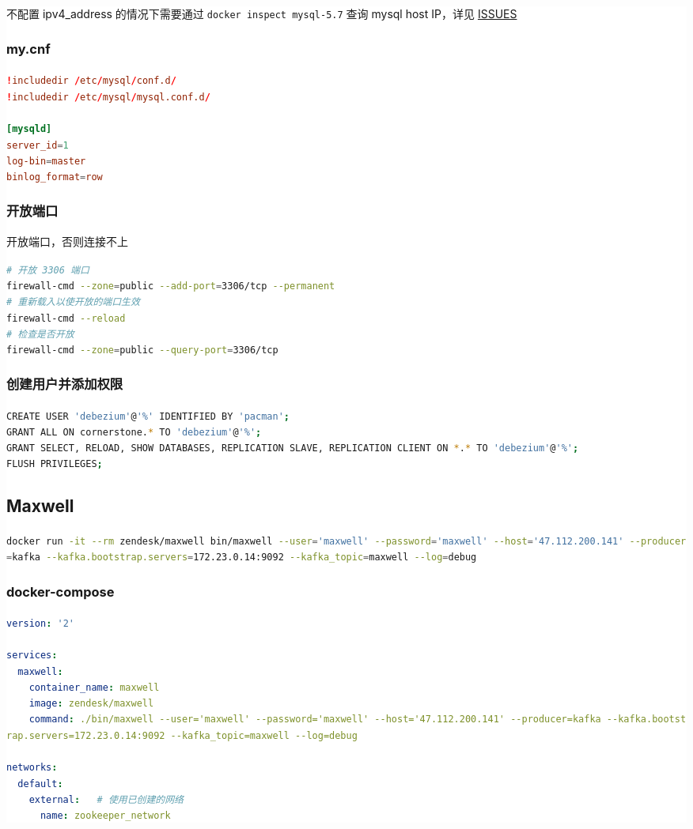 不配置 ipv4_address 的情况下需要通过 `docker inspect mysql-5.7` 查询 mysql host IP，详见 [ISSUES](https://github.com/zendesk/maxwell/issues/1280)

### my.cnf
```cnf
!includedir /etc/mysql/conf.d/
!includedir /etc/mysql/mysql.conf.d/

[mysqld]
server_id=1
log-bin=master
binlog_format=row
```

### 开放端口

开放端口，否则连接不上

```bash
# 开放 3306 端口
firewall-cmd --zone=public --add-port=3306/tcp --permanent
# 重新载入以使开放的端口生效
firewall-cmd --reload
# 检查是否开放
firewall-cmd --zone=public --query-port=3306/tcp
```

### 创建用户并添加权限

```bash
CREATE USER 'debezium'@'%' IDENTIFIED BY 'pacman';
GRANT ALL ON cornerstone.* TO 'debezium'@'%';
GRANT SELECT, RELOAD, SHOW DATABASES, REPLICATION SLAVE, REPLICATION CLIENT ON *.* TO 'debezium'@'%';
FLUSH PRIVILEGES;
```

## Maxwell

```bash
docker run -it --rm zendesk/maxwell bin/maxwell --user='maxwell' --password='maxwell' --host='47.112.200.141' --producer=kafka --kafka.bootstrap.servers=172.23.0.14:9092 --kafka_topic=maxwell --log=debug
```

### docker-compose

```yml
version: '2'

services:
  maxwell:
    container_name: maxwell
    image: zendesk/maxwell
    command: ./bin/maxwell --user='maxwell' --password='maxwell' --host='47.112.200.141' --producer=kafka --kafka.bootstrap.servers=172.23.0.14:9092 --kafka_topic=maxwell --log=debug

networks:
  default:
    external:   # 使用已创建的网络
      name: zookeeper_network
```
